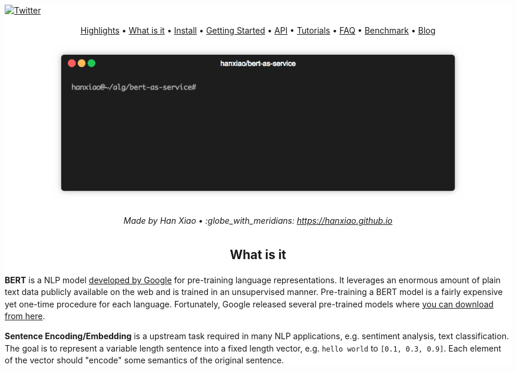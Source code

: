   </a>
  <a href="https://twitter.com/intent/tweet?text=Wow:&url=https%3A%2F%2Fgithub.com%2Fhanxiao%2Fbert-as-service">
  <img src="https://img.shields.io/twitter/url/https/github.com/hanxiao/bert-as-service.svg?style=social" alt="Twitter">
  </a>      
</p>

<p align="center">
  <a href="#highlights">Highlights</a> •
  <a href="#what-is-it">What is it</a> •
  <a href="#install">Install</a> •
  <a href="#getting-started">Getting Started</a> •
  <a href="#server-and-client-api">API</a> •
  <a href="#book-tutorial">Tutorials</a> •
  <a href="#speech_balloon-faq">FAQ</a> •
  <a href="#zap-benchmark">Benchmark</a> •
  <a href="https://hanxiao.github.io/2019/01/02/Serving-Google-BERT-in-Production-using-Tensorflow-and-ZeroMQ/" target="_blank">Blog</a>
  
</p>

<p align="center">
    <img src=".github/demo.gif?raw=true" width="700">
</p>

<h6 align="center">Made by Han Xiao • :globe_with_meridians: <a href="https://hanxiao.github.io">https://hanxiao.github.io</a></h6>


<h2 align="center">What is it</h2>

**BERT** is a NLP model [developed by Google](https://github.com/google-research/bert) for pre-training language representations. It leverages an enormous amount of plain text data publicly available on the web and is trained in an unsupervised manner. Pre-training a BERT model is a fairly expensive yet one-time procedure for each language. Fortunately, Google released several pre-trained models where [you can download from here](https://github.com/google-research/bert#pre-trained-models).


**Sentence Encoding/Embedding** is a upstream task required in many NLP applications, e.g. sentiment analysis, text classification. The goal is to represent a variable length sentence into a fixed length vector, e.g. `hello world` to `[0.1, 0.3, 0.9]`. Each element of the vector should "encode" some semantics of the original sentence.

